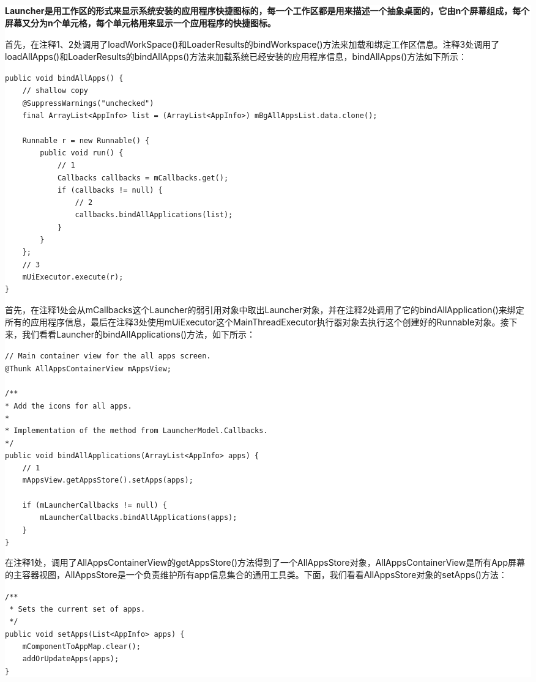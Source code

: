 **Launcher是用工作区的形式来显示系统安装的应用程序快捷图标的，每一个工作区都是用来描述一个抽象桌面的，它由n个屏幕组成，每个屏幕又分为n个单元格，每个单元格用来显示一个应用程序的快捷图标。**

首先，在注释1、2处调用了loadWorkSpace\(\)和LoaderResults的bindWorkspace\(\)方法来加载和绑定工作区信息。注释3处调用了loadAllApps\(\)和LoaderResults的bindAllApps\(\)方法来加载系统已经安装的应用程序信息，bindAllApps\(\)方法如下所示：

```text
public void bindAllApps() {
    // shallow copy
    @SuppressWarnings("unchecked")
    final ArrayList<AppInfo> list = (ArrayList<AppInfo>) mBgAllAppsList.data.clone();

    Runnable r = new Runnable() {
        public void run() {
            // 1
            Callbacks callbacks = mCallbacks.get();
            if (callbacks != null) {
                // 2
                callbacks.bindAllApplications(list);
            }
        }
    };
    // 3
    mUiExecutor.execute(r);
}
```

首先，在注释1处会从mCallbacks这个Launcher的弱引用对象中取出Launcher对象，并在注释2处调用了它的bindAllApplication\(\)来绑定所有的应用程序信息，最后在注释3处使用mUiExecutor这个MainThreadExecutor执行器对象去执行这个创建好的Runnable对象。接下来，我们看看Launcher的bindAllApplications\(\)方法，如下所示：

```text
// Main container view for the all apps screen.
@Thunk AllAppsContainerView mAppsView;

/**
* Add the icons for all apps.
*
* Implementation of the method from LauncherModel.Callbacks.
*/
public void bindAllApplications(ArrayList<AppInfo> apps) {
    // 1
    mAppsView.getAppsStore().setApps(apps);

    if (mLauncherCallbacks != null) {
        mLauncherCallbacks.bindAllApplications(apps);
    }
}
```

在注释1处，调用了AllAppsContainerView的getAppsStore\(\)方法得到了一个AllAppsStore对象，AllAppsContainerView是所有App屏幕的主容器视图，AllAppsStore是一个负责维护所有app信息集合的通用工具类。下面，我们看看AllAppsStore对象的setApps\(\)方法：

```text
/**
 * Sets the current set of apps.
 */
public void setApps(List<AppInfo> apps) {
    mComponentToAppMap.clear();
    addOrUpdateApps(apps);
}
```

